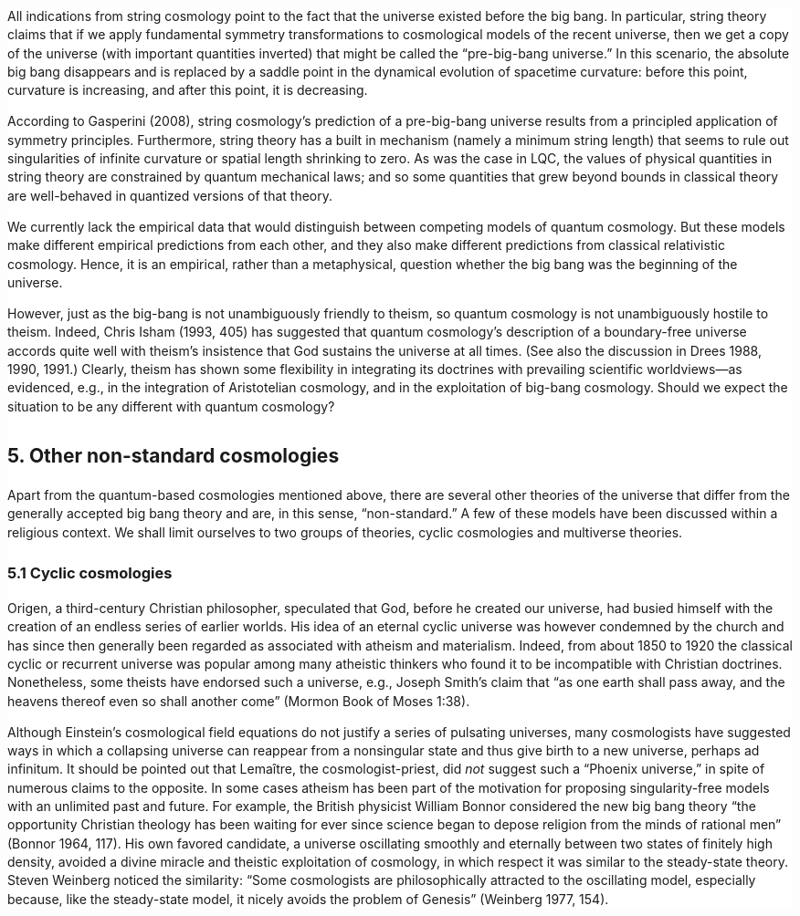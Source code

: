 All indications from string cosmology point to the fact that the universe existed before the big bang. In particular, string theory claims that if we apply fundamental symmetry transformations to cosmological models of the recent universe, then we get a copy of the universe (with important quantities inverted) that might be called the “pre-big-bang universe.” In this scenario, the absolute big bang disappears and is replaced by a saddle point in the dynamical evolution of spacetime curvature: before this point, curvature is increasing, and after this point, it is decreasing.   
   
According to Gasperini (2008), string cosmology’s prediction of a pre-big-bang universe results from a principled application of symmetry principles. Furthermore, string theory has a built in mechanism (namely a minimum string length) that seems to rule out singularities of infinite curvature or spatial length shrinking to zero. As was the case in LQC, the values of physical quantities in string theory are constrained by quantum mechanical laws; and so some quantities that grew beyond bounds in classical theory are well-behaved in quantized versions of that theory.   
   
We currently lack the empirical data that would distinguish between competing models of quantum cosmology. But these models make different empirical predictions from each other, and they also make different predictions from classical relativistic cosmology. Hence, it is an empirical, rather than a metaphysical, question whether the big bang was the beginning of the universe.   
   
However, just as the big-bang is not unambiguously friendly to theism, so quantum cosmology is not unambiguously hostile to theism. Indeed, Chris Isham (1993, 405) has suggested that quantum cosmology’s description of a boundary-free universe accords quite well with theism’s insistence that God sustains the universe at all times. (See also the discussion in Drees 1988, 1990, 1991.) Clearly, theism has shown some flexibility in integrating its doctrines with prevailing scientific worldviews—as evidenced, e.g., in the integration of Aristotelian cosmology, and in the exploitation of big-bang cosmology. Should we expect the situation to be any different with quantum cosmology?   
   
## 5. Other non-standard cosmologies   
   
Apart from the quantum-based cosmologies mentioned above, there are several other theories of the universe that differ from the generally accepted big bang theory and are, in this sense, “non-standard.” A few of these models have been discussed within a religious context. We shall limit ourselves to two groups of theories, cyclic cosmologies and multiverse theories.   
   
### 5.1 Cyclic cosmologies   
   
Origen, a third-century Christian philosopher, speculated that God, before he created our universe, had busied himself with the creation of an endless series of earlier worlds. His idea of an eternal cyclic universe was however condemned by the church and has since then generally been regarded as associated with atheism and materialism. Indeed, from about 1850 to 1920 the classical cyclic or recurrent universe was popular among many atheistic thinkers who found it to be incompatible with Christian doctrines. Nonetheless, some theists have endorsed such a universe, e.g., Joseph Smith’s claim that “as one earth shall pass away, and the heavens thereof even so shall another come” (Mormon Book of Moses 1:38).   
   
Although Einstein’s cosmological field equations do not justify a series of pulsating universes, many cosmologists have suggested ways in which a collapsing universe can reappear from a nonsingular state and thus give birth to a new universe, perhaps ad infinitum. It should be pointed out that Lemaître, the cosmologist-priest, did _not_ suggest such a “Phoenix universe,” in spite of numerous claims to the opposite. In some cases atheism has been part of the motivation for proposing singularity-free models with an unlimited past and future. For example, the British physicist William Bonnor considered the new big bang theory “the opportunity Christian theology has been waiting for ever since science began to depose religion from the minds of rational men” (Bonnor 1964, 117). His own favored candidate, a universe oscillating smoothly and eternally between two states of finitely high density, avoided a divine miracle and theistic exploitation of cosmology, in which respect it was similar to the steady-state theory. Steven Weinberg noticed the similarity: “Some cosmologists are philosophically attracted to the oscillating model, especially because, like the steady-state model, it nicely avoids the problem of Genesis” (Weinberg 1977, 154).   
   